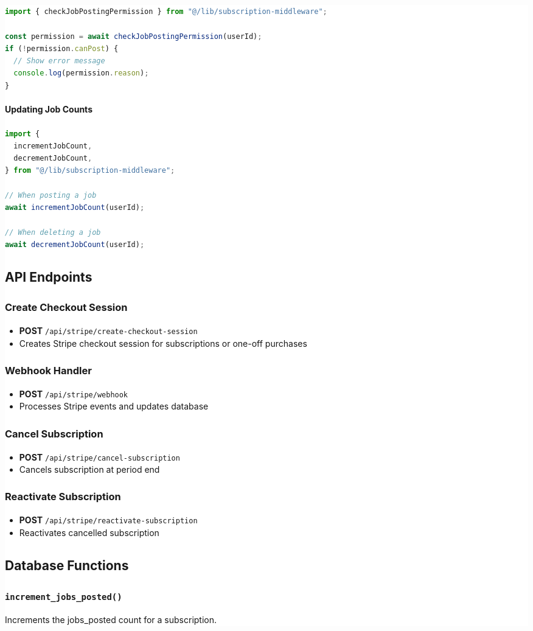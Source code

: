 ```typescript
import { checkJobPostingPermission } from "@/lib/subscription-middleware";

const permission = await checkJobPostingPermission(userId);
if (!permission.canPost) {
  // Show error message
  console.log(permission.reason);
}
```

#### Updating Job Counts

```typescript
import {
  incrementJobCount,
  decrementJobCount,
} from "@/lib/subscription-middleware";

// When posting a job
await incrementJobCount(userId);

// When deleting a job
await decrementJobCount(userId);
```

## API Endpoints

### Create Checkout Session

- **POST** `/api/stripe/create-checkout-session`
- Creates Stripe checkout session for subscriptions or one-off purchases

### Webhook Handler

- **POST** `/api/stripe/webhook`
- Processes Stripe events and updates database

### Cancel Subscription

- **POST** `/api/stripe/cancel-subscription`
- Cancels subscription at period end

### Reactivate Subscription

- **POST** `/api/stripe/reactivate-subscription`
- Reactivates cancelled subscription

## Database Functions

### `increment_jobs_posted()`

Increments the jobs_posted count for a subscription.
